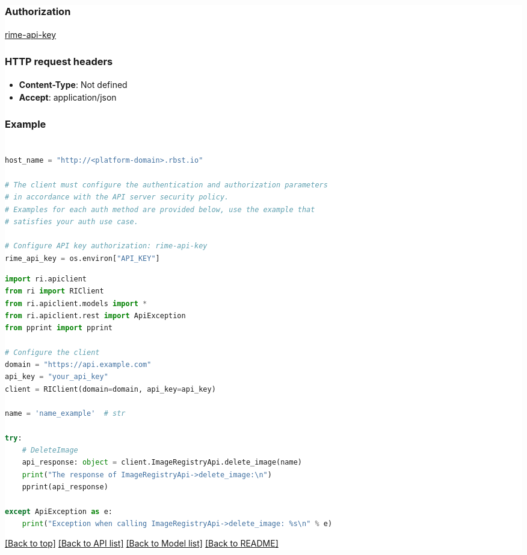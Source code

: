 ### Authorization


[rime-api-key](../README.md#rime-api-key)

### HTTP request headers

- **Content-Type**: Not defined
- **Accept**: application/json

### Example
```python

host_name = "http://<platform-domain>.rbst.io"

# The client must configure the authentication and authorization parameters
# in accordance with the API server security policy.
# Examples for each auth method are provided below, use the example that
# satisfies your auth use case.

# Configure API key authorization: rime-api-key
rime_api_key = os.environ["API_KEY"]

```

```python
import ri.apiclient
from ri import RIClient
from ri.apiclient.models import *
from ri.apiclient.rest import ApiException
from pprint import pprint

# Configure the client
domain = "https://api.example.com"
api_key = "your_api_key"
client = RIClient(domain=domain, api_key=api_key)

name = 'name_example'  # str 

try:
    # DeleteImage
    api_response: object = client.ImageRegistryApi.delete_image(name)
    print("The response of ImageRegistryApi->delete_image:\n")
    pprint(api_response)

except ApiException as e:
    print("Exception when calling ImageRegistryApi->delete_image: %s\n" % e)
```



[[Back to top]](#) [[Back to API list]](../README.md#documentation-for-api-endpoints) [[Back to Model list]](../README.md#documentation-for-models) [[Back to README]](../README.md)
